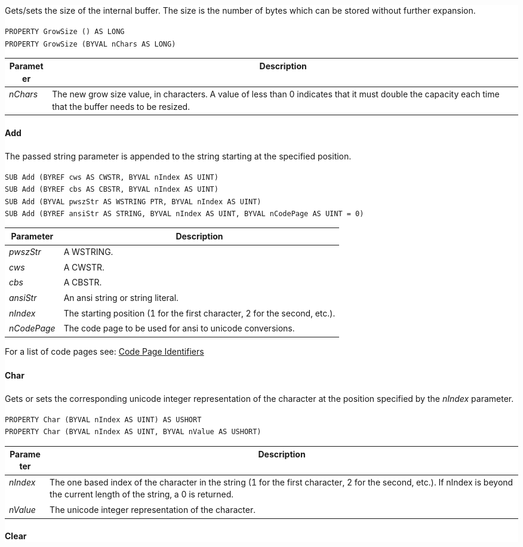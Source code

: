 Gets/sets the size of the internal buffer. The size is the number of bytes which can be stored without further expansion.

```
PROPERTY GrowSize () AS LONG
PROPERTY GrowSize (BYVAL nChars AS LONG)
```

| Parameter  | Description |
| ---------- | ----------- |
| *nChars* | The new grow size value, in characters.  A value of less than 0 indicates that it must double the capacity each time that the buffer needs to be resized. |

#### <a name="Add"></a>Add

The passed string parameter is appended to the string starting at the specified position.

```
SUB Add (BYREF cws AS CWSTR, BYVAL nIndex AS UINT)
SUB Add (BYREF cbs AS CBSTR, BYVAL nIndex AS UINT)
SUB Add (BYVAL pwszStr AS WSTRING PTR, BYVAL nIndex AS UINT)
SUB Add (BYREF ansiStr AS STRING, BYVAL nIndex AS UINT, BYVAL nCodePage AS UINT = 0)
```

| Parameter  | Description |
| ---------- | ----------- |
| *pwszStr* | A WSTRING. |
| *cws* | A CWSTR. |
| *cbs* | A CBSTR. |
| *ansiStr* | An ansi string or string literal. |
| *nIndex* | The starting position (1 for the first character, 2 for the second, etc.). |
| *nCodePage* | The code page to be used for ansi to unicode conversions. |

For a list of code pages see: [Code Page Identifiers](https://msdn.microsoft.com/en-us/library/windows/desktop/dd317756(v=vs.85).aspx)

#### <a name="Char"></a>Char

Gets or sets the corresponding unicode integer representation of the character at the position specified by the *nIndex* parameter.

```
PROPERTY Char (BYVAL nIndex AS UINT) AS USHORT
PROPERTY Char (BYVAL nIndex AS UINT, BYVAL nValue AS USHORT)
```

| Parameter  | Description |
| ---------- | ----------- |
| *nIndex* | The one based index of the character in the string (1 for the first character, 2 for the second, etc.). If nIndex is beyond the current length of the string, a 0 is returned. |
| *nValue* | The unicode integer representation of the character. |

#### <a name="Clear"></a>Clear
